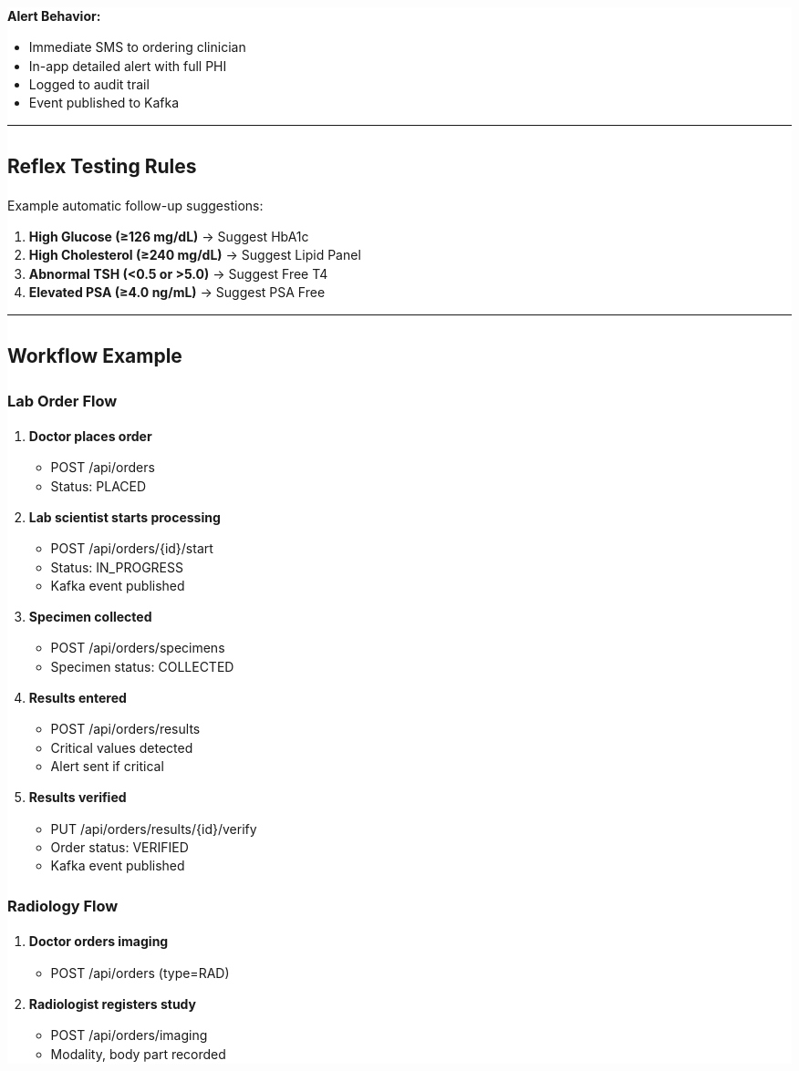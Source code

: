 **Alert Behavior:**
- Immediate SMS to ordering clinician
- In-app detailed alert with full PHI
- Logged to audit trail
- Event published to Kafka

---

## Reflex Testing Rules

Example automatic follow-up suggestions:

1. **High Glucose (≥126 mg/dL)** → Suggest HbA1c
2. **High Cholesterol (≥240 mg/dL)** → Suggest Lipid Panel
3. **Abnormal TSH (<0.5 or >5.0)** → Suggest Free T4
4. **Elevated PSA (≥4.0 ng/mL)** → Suggest PSA Free

---

## Workflow Example

### Lab Order Flow

1. **Doctor places order**
   - POST /api/orders
   - Status: PLACED

2. **Lab scientist starts processing**
   - POST /api/orders/{id}/start
   - Status: IN_PROGRESS
   - Kafka event published

3. **Specimen collected**
   - POST /api/orders/specimens
   - Specimen status: COLLECTED

4. **Results entered**
   - POST /api/orders/results
   - Critical values detected
   - Alert sent if critical

5. **Results verified**
   - PUT /api/orders/results/{id}/verify
   - Order status: VERIFIED
   - Kafka event published

### Radiology Flow

1. **Doctor orders imaging**
   - POST /api/orders (type=RAD)

2. **Radiologist registers study**
   - POST /api/orders/imaging
   - Modality, body part recorded
